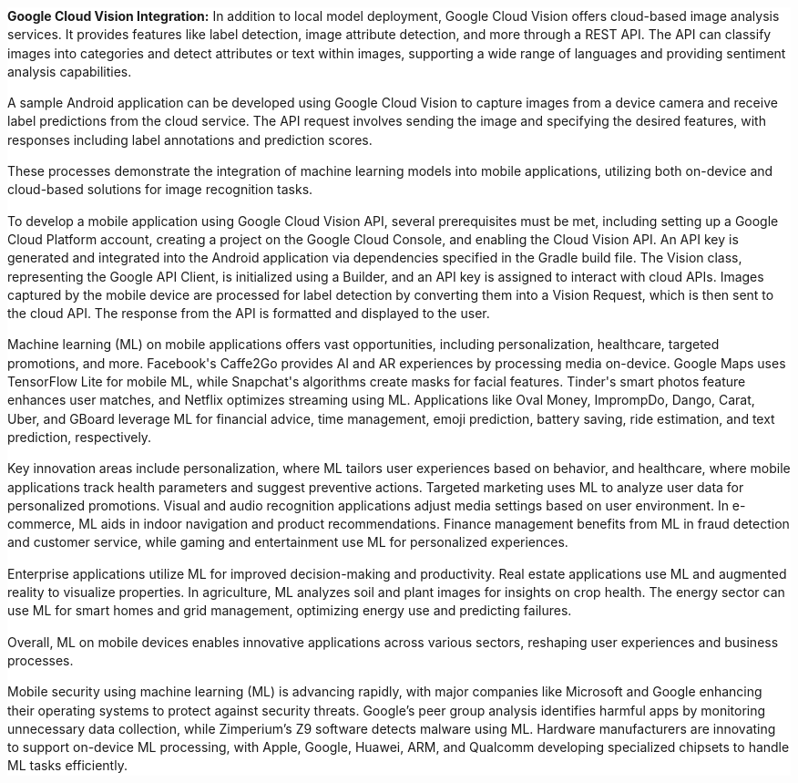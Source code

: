 **Google Cloud Vision Integration:**
In addition to local model deployment, Google Cloud Vision offers cloud-based image analysis services. It provides features like label detection, image attribute detection, and more through a REST API. The API can classify images into categories and detect attributes or text within images, supporting a wide range of languages and providing sentiment analysis capabilities.

A sample Android application can be developed using Google Cloud Vision to capture images from a device camera and receive label predictions from the cloud service. The API request involves sending the image and specifying the desired features, with responses including label annotations and prediction scores.

These processes demonstrate the integration of machine learning models into mobile applications, utilizing both on-device and cloud-based solutions for image recognition tasks.



To develop a mobile application using Google Cloud Vision API, several prerequisites must be met, including setting up a Google Cloud Platform account, creating a project on the Google Cloud Console, and enabling the Cloud Vision API. An API key is generated and integrated into the Android application via dependencies specified in the Gradle build file. The Vision class, representing the Google API Client, is initialized using a Builder, and an API key is assigned to interact with cloud APIs. Images captured by the mobile device are processed for label detection by converting them into a Vision Request, which is then sent to the cloud API. The response from the API is formatted and displayed to the user.

Machine learning (ML) on mobile applications offers vast opportunities, including personalization, healthcare, targeted promotions, and more. Facebook's Caffe2Go provides AI and AR experiences by processing media on-device. Google Maps uses TensorFlow Lite for mobile ML, while Snapchat's algorithms create masks for facial features. Tinder's smart photos feature enhances user matches, and Netflix optimizes streaming using ML. Applications like Oval Money, ImprompDo, Dango, Carat, Uber, and GBoard leverage ML for financial advice, time management, emoji prediction, battery saving, ride estimation, and text prediction, respectively.

Key innovation areas include personalization, where ML tailors user experiences based on behavior, and healthcare, where mobile applications track health parameters and suggest preventive actions. Targeted marketing uses ML to analyze user data for personalized promotions. Visual and audio recognition applications adjust media settings based on user environment. In e-commerce, ML aids in indoor navigation and product recommendations. Finance management benefits from ML in fraud detection and customer service, while gaming and entertainment use ML for personalized experiences.

Enterprise applications utilize ML for improved decision-making and productivity. Real estate applications use ML and augmented reality to visualize properties. In agriculture, ML analyzes soil and plant images for insights on crop health. The energy sector can use ML for smart homes and grid management, optimizing energy use and predicting failures.

Overall, ML on mobile devices enables innovative applications across various sectors, reshaping user experiences and business processes.



Mobile security using machine learning (ML) is advancing rapidly, with major companies like Microsoft and Google enhancing their operating systems to protect against security threats. Google’s peer group analysis identifies harmful apps by monitoring unnecessary data collection, while Zimperium’s Z9 software detects malware using ML. Hardware manufacturers are innovating to support on-device ML processing, with Apple, Google, Huawei, ARM, and Qualcomm developing specialized chipsets to handle ML tasks efficiently.
